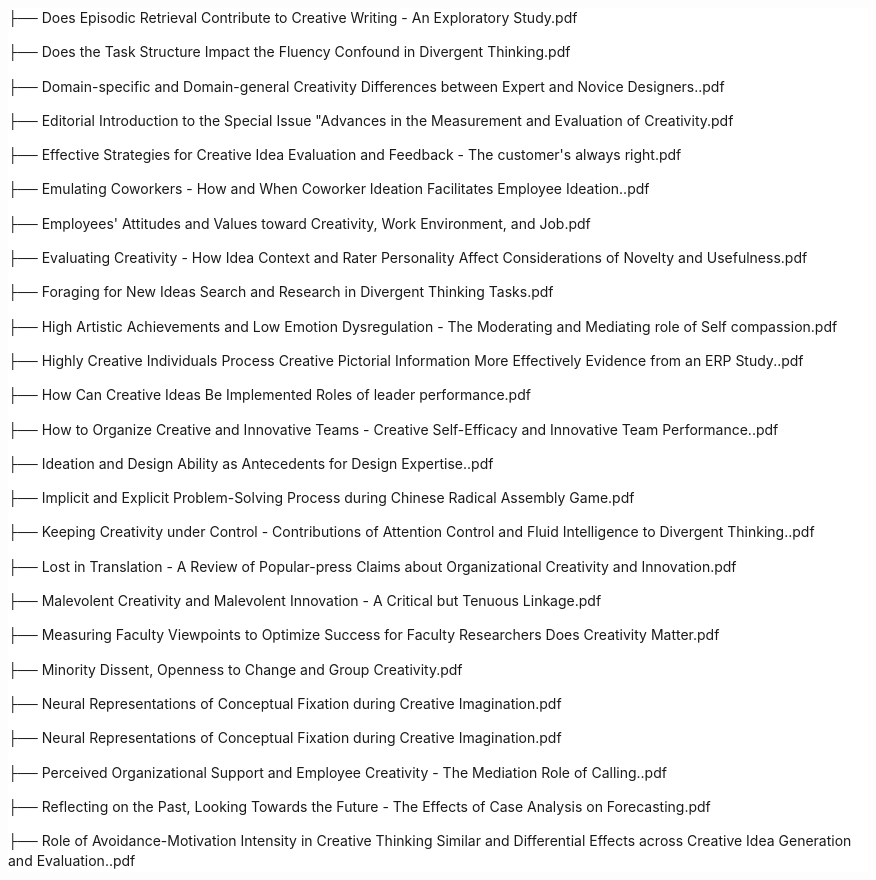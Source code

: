   ├── Does Episodic Retrieval Contribute to Creative Writing - An Exploratory Study.pdf

  ├── Does the Task Structure Impact the Fluency Confound in Divergent Thinking.pdf

  ├── Domain-specific and Domain-general Creativity Differences between Expert and Novice Designers..pdf

  ├── Editorial Introduction to the Special Issue "Advances in the Measurement and Evaluation of Creativity.pdf

  ├── Effective Strategies for Creative Idea Evaluation and Feedback - The customer's always right.pdf

  ├── Emulating Coworkers - How and When Coworker Ideation Facilitates Employee Ideation..pdf

  ├── Employees' Attitudes and Values toward Creativity, Work Environment, and Job.pdf

  ├── Evaluating Creativity - How Idea Context and Rater Personality Affect Considerations of Novelty and Usefulness.pdf

  ├── Foraging for New Ideas Search and Research in Divergent Thinking Tasks.pdf

  ├── High Artistic Achievements and Low Emotion Dysregulation - The Moderating and Mediating role of Self compassion.pdf

  ├── Highly Creative Individuals Process Creative Pictorial Information More Effectively Evidence from an ERP Study..pdf

  ├── How Can Creative Ideas Be Implemented Roles of leader performance.pdf

  ├── How to Organize Creative and Innovative Teams - Creative Self-Efficacy and Innovative Team Performance..pdf

  ├── Ideation and Design Ability as Antecedents for Design Expertise..pdf

  ├── Implicit and Explicit Problem-Solving Process during Chinese Radical Assembly Game.pdf

  ├── Keeping Creativity under Control - Contributions of Attention Control and Fluid Intelligence to Divergent Thinking..pdf

  ├── Lost in Translation - A Review of Popular-press Claims about Organizational Creativity and Innovation.pdf

  ├── Malevolent Creativity and Malevolent Innovation - A Critical but Tenuous Linkage.pdf

  ├── Measuring Faculty Viewpoints to Optimize Success for Faculty Researchers Does Creativity Matter.pdf

  ├── Minority Dissent, Openness to Change and Group Creativity.pdf

  ├── Neural Representations of Conceptual Fixation during Creative Imagination.pdf

  ├── Neural Representations of Conceptual Fixation during Creative Imagination.pdf

  ├── Perceived Organizational Support and Employee Creativity - The Mediation Role of Calling..pdf

  ├── Reflecting on the Past, Looking Towards the Future - The Effects of Case Analysis on Forecasting.pdf

  ├── Role of Avoidance-Motivation Intensity in Creative Thinking Similar and Differential Effects across Creative Idea Generation and Evaluation..pdf
